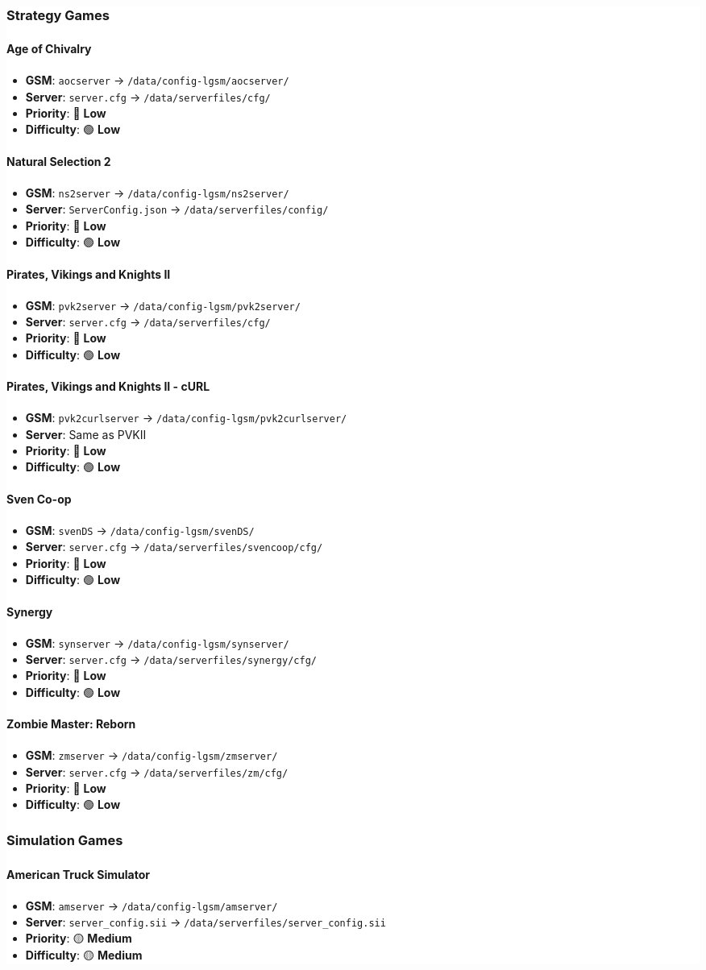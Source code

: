 ### Strategy Games

#### Age of Chivalry
- **GSM**: `aocserver` → `/data/config-lgsm/aocserver/`
- **Server**: `server.cfg` → `/data/serverfiles/cfg/`
- **Priority**: 🔵 **Low**
- **Difficulty**: 🟢 **Low**

#### Natural Selection 2
- **GSM**: `ns2server` → `/data/config-lgsm/ns2server/`
- **Server**: `ServerConfig.json` → `/data/serverfiles/config/`
- **Priority**: 🔵 **Low**
- **Difficulty**: 🟢 **Low**

#### Pirates, Vikings and Knights II
- **GSM**: `pvk2server` → `/data/config-lgsm/pvk2server/`
- **Server**: `server.cfg` → `/data/serverfiles/cfg/`
- **Priority**: 🔵 **Low**
- **Difficulty**: 🟢 **Low**

#### Pirates, Vikings and Knights II - cURL
- **GSM**: `pvk2curlserver` → `/data/config-lgsm/pvk2curlserver/`
- **Server**: Same as PVKII
- **Priority**: 🔵 **Low**
- **Difficulty**: 🟢 **Low**

#### Sven Co-op
- **GSM**: `svenDS` → `/data/config-lgsm/svenDS/`
- **Server**: `server.cfg` → `/data/serverfiles/svencoop/cfg/`
- **Priority**: 🔵 **Low**
- **Difficulty**: 🟢 **Low**

#### Synergy
- **GSM**: `synserver` → `/data/config-lgsm/synserver/`
- **Server**: `server.cfg` → `/data/serverfiles/synergy/cfg/`
- **Priority**: 🔵 **Low**
- **Difficulty**: 🟢 **Low**

#### Zombie Master: Reborn
- **GSM**: `zmserver` → `/data/config-lgsm/zmserver/`
- **Server**: `server.cfg` → `/data/serverfiles/zm/cfg/`
- **Priority**: 🔵 **Low**
- **Difficulty**: 🟢 **Low**

### Simulation Games

#### American Truck Simulator
- **GSM**: `amserver` → `/data/config-lgsm/amserver/`
- **Server**: `server_config.sii` → `/data/serverfiles/server_config.sii`
- **Priority**: 🟡 **Medium**
- **Difficulty**: 🟡 **Medium**
